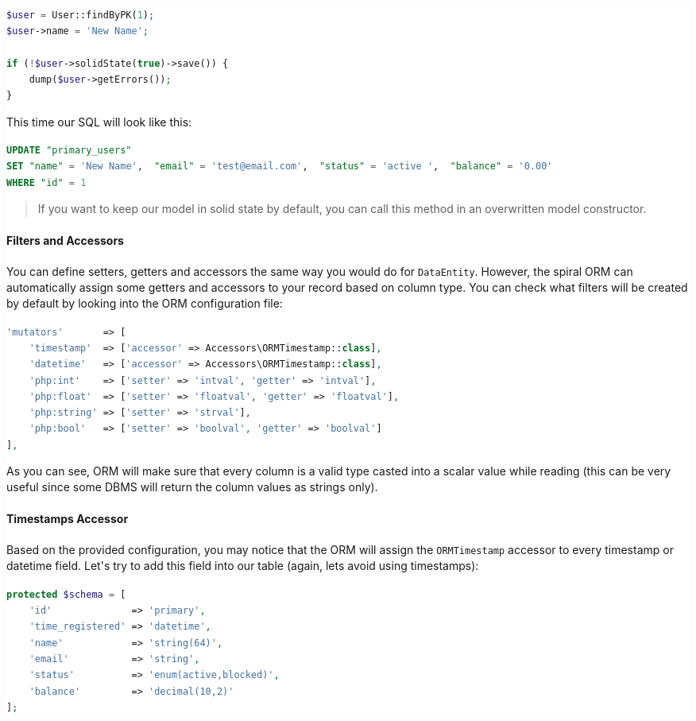 ```php
$user = User::findByPK(1);
$user->name = 'New Name';

if (!$user->solidState(true)->save()) {
    dump($user->getErrors());
}
```

This time our SQL will look like this:

```sql
UPDATE "primary_users"
SET "name" = 'New Name',  "email" = 'test@email.com',  "status" = 'active ',  "balance" = '0.00'
WHERE "id" = 1
```

> If you want to keep our model in solid state by default, you can call this method in an overwritten model constructor.

#### Filters and Accessors
You can define setters, getters and accessors the same way you would do for `DataEntity`. However, the spiral ORM can automatically assign some getters and accessors to your record based on column type. You can check what filters will be created by default by looking into the ORM configuration file:

```php
'mutators'       => [
    'timestamp'  => ['accessor' => Accessors\ORMTimestamp::class],
    'datetime'   => ['accessor' => Accessors\ORMTimestamp::class],
    'php:int'    => ['setter' => 'intval', 'getter' => 'intval'],
    'php:float'  => ['setter' => 'floatval', 'getter' => 'floatval'],
    'php:string' => ['setter' => 'strval'],
    'php:bool'   => ['setter' => 'boolval', 'getter' => 'boolval']
],
```

As you can see, ORM will make sure that every column is a valid type casted into a scalar value while reading (this can be very useful since some DBMS will return the column values as strings only).

#### Timestamps Accessor
Based on the provided configuration, you may notice that the ORM will assign the `ORMTimestamp` accessor to every timestamp or datetime field. Let's try to add this field into our table (again, lets avoid using timestamps):

```php
protected $schema = [
    'id'              => 'primary',
    'time_registered' => 'datetime',
    'name'            => 'string(64)',
    'email'           => 'string',
    'status'          => 'enum(active,blocked)',
    'balance'         => 'decimal(10,2)'
];
```
